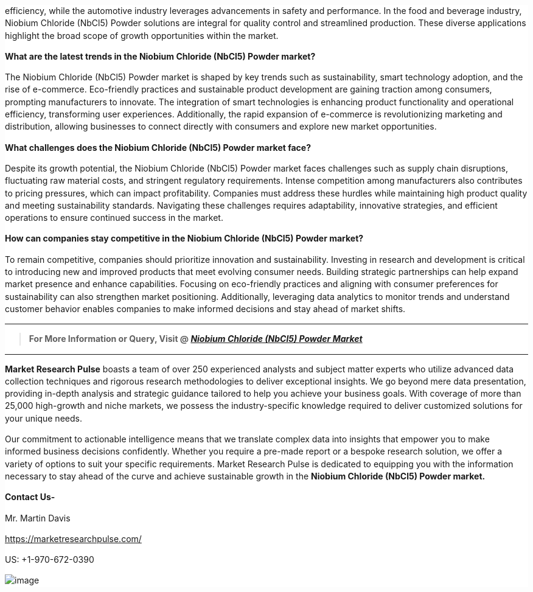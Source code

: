 efficiency, while the automotive industry leverages advancements in safety and performance. In the food and beverage industry, Niobium Chloride (NbCl5) Powder solutions are integral for quality control and streamlined production. These diverse applications highlight the broad scope of growth opportunities within the market.</p><p><strong>What are the latest trends in the Niobium Chloride (NbCl5) Powder market?</strong></p><p>The Niobium Chloride (NbCl5) Powder market is shaped by key trends such as sustainability, smart technology adoption, and the rise of e-commerce. Eco-friendly practices and sustainable product development are gaining traction among consumers, prompting manufacturers to innovate. The integration of smart technologies is enhancing product functionality and operational efficiency, transforming user experiences. Additionally, the rapid expansion of e-commerce is revolutionizing marketing and distribution, allowing businesses to connect directly with consumers and explore new market opportunities.</p><p><strong>What challenges does the Niobium Chloride (NbCl5) Powder market face?</strong></p><p>Despite its growth potential, the Niobium Chloride (NbCl5) Powder market faces challenges such as supply chain disruptions, fluctuating raw material costs, and stringent regulatory requirements. Intense competition among manufacturers also contributes to pricing pressures, which can impact profitability. Companies must address these hurdles while maintaining high product quality and meeting sustainability standards. Navigating these challenges requires adaptability, innovative strategies, and efficient operations to ensure continued success in the market.</p><p><strong>How can companies stay competitive in the Niobium Chloride (NbCl5) Powder market?</strong></p><p>To remain competitive, companies should prioritize innovation and sustainability. Investing in research and development is critical to introducing new and improved products that meet evolving consumer needs. Building strategic partnerships can help expand market presence and enhance capabilities. Focusing on eco-friendly practices and aligning with consumer preferences for sustainability can also strengthen market positioning. Additionally, leveraging data analytics to monitor trends and understand customer behavior enables companies to make informed decisions and stay ahead of market shifts.</p><hr /><blockquote><p><strong>For More Information or Query, Visit @&nbsp;<em><a href="https://marketresearchpulse.com/report/22017/niobium-chloride-nbcl5-powder-market?utm_source=Linkedin&utm_medium=0119">Niobium Chloride (NbCl5) Powder Market</a></em></strong></p></blockquote><hr /><p><strong>Market Research Pulse</strong> boasts a team of over 250 experienced analysts and subject matter experts who utilize advanced data collection techniques and rigorous research methodologies to deliver exceptional insights. We go beyond mere data presentation, providing in-depth analysis and strategic guidance tailored to help you achieve your business goals. With coverage of more than 25,000 high-growth and niche markets, we possess the industry-specific knowledge required to deliver customized solutions for your unique needs.</p><p>Our commitment to actionable intelligence means that we translate complex data into insights that empower you to make informed business decisions confidently. Whether you require a pre-made report or a bespoke research solution, we offer a variety of options to suit your specific requirements. Market Research Pulse is dedicated to equipping you with the information necessary to stay ahead of the curve and achieve sustainable growth in the <strong>Niobium Chloride (NbCl5) Powder market.</strong></p><p><strong>Contact Us-</strong></p><p>Mr. Martin Davis</p><p>https://marketresearchpulse.com/</p><p>US: +1-970-672-0390</p>
![image](https://github.com/user-attachments/assets/805ce4ef-25a0-4985-a048-a748f7d9c8bc)
